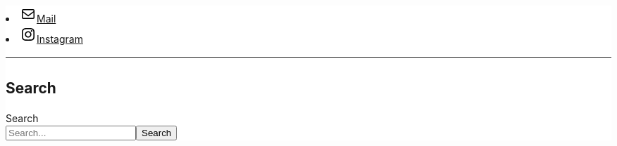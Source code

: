 <li class="wp-social-link wp-social-link-mail wp-block-social-link"><a class="wp-block-social-link-anchor" href="/cdn-cgi/l/email-protection#3e565b181d0f0e0605181d0f0e060551181d0e080a05181d0f0e0e055b181d0f0f0605181d0e070705181d0f0e0f0550181d0f0f0805181d0f0f0a05181d0f0e0f0556181d0f0f0f05181d0f0f0905181d0f0f0b055b105b4b"><svg aria-hidden="true" focusable="false" height="24" version="1.1" viewbox="0 0 24 24" width="24" xmlns="http://www.w3.org/2000/svg"><path d="M19,5H5c-1.1,0-2,.9-2,2v10c0,1.1.9,2,2,2h14c1.1,0,2-.9,2-2V7c0-1.1-.9-2-2-2zm.5,12c0,.3-.2.5-.5.5H5c-.3,0-.5-.2-.5-.5V9.8l7.5,5.6,7.5-5.6V17zm0-9.1L12,13.6,4.5,7.9V7c0-.3.2-.5.5-.5h14c.3,0,.5.2.5.5v.9z"></path></svg><span class="wp-block-social-link-label screen-reader-text">Mail</span></a></li>
<li class="wp-social-link wp-social-link-instagram wp-block-social-link"><a class="wp-block-social-link-anchor" href="https://www.instagram.com/devcentrehouse/"><svg aria-hidden="true" focusable="false" height="24" version="1.1" viewbox="0 0 24 24" width="24" xmlns="http://www.w3.org/2000/svg"><path d="M12,4.622c2.403,0,2.688,0.009,3.637,0.052c0.877,0.04,1.354,0.187,1.671,0.31c0.42,0.163,0.72,0.358,1.035,0.673 c0.315,0.315,0.51,0.615,0.673,1.035c0.123,0.317,0.27,0.794,0.31,1.671c0.043,0.949,0.052,1.234,0.052,3.637 s-0.009,2.688-0.052,3.637c-0.04,0.877-0.187,1.354-0.31,1.671c-0.163,0.42-0.358,0.72-0.673,1.035 c-0.315,0.315-0.615,0.51-1.035,0.673c-0.317,0.123-0.794,0.27-1.671,0.31c-0.949,0.043-1.233,0.052-3.637,0.052 s-2.688-0.009-3.637-0.052c-0.877-0.04-1.354-0.187-1.671-0.31c-0.42-0.163-0.72-0.358-1.035-0.673 c-0.315-0.315-0.51-0.615-0.673-1.035c-0.123-0.317-0.27-0.794-0.31-1.671C4.631,14.688,4.622,14.403,4.622,12 s0.009-2.688,0.052-3.637c0.04-0.877,0.187-1.354,0.31-1.671c0.163-0.42,0.358-0.72,0.673-1.035 c0.315-0.315,0.615-0.51,1.035-0.673c0.317-0.123,0.794-0.27,1.671-0.31C9.312,4.631,9.597,4.622,12,4.622 M12,3 C9.556,3,9.249,3.01,8.289,3.054C7.331,3.098,6.677,3.25,6.105,3.472C5.513,3.702,5.011,4.01,4.511,4.511 c-0.5,0.5-0.808,1.002-1.038,1.594C3.25,6.677,3.098,7.331,3.054,8.289C3.01,9.249,3,9.556,3,12c0,2.444,0.01,2.751,0.054,3.711 c0.044,0.958,0.196,1.612,0.418,2.185c0.23,0.592,0.538,1.094,1.038,1.594c0.5,0.5,1.002,0.808,1.594,1.038 c0.572,0.222,1.227,0.375,2.185,0.418C9.249,20.99,9.556,21,12,21s2.751-0.01,3.711-0.054c0.958-0.044,1.612-0.196,2.185-0.418 c0.592-0.23,1.094-0.538,1.594-1.038c0.5-0.5,0.808-1.002,1.038-1.594c0.222-0.572,0.375-1.227,0.418-2.185 C20.99,14.751,21,14.444,21,12s-0.01-2.751-0.054-3.711c-0.044-0.958-0.196-1.612-0.418-2.185c-0.23-0.592-0.538-1.094-1.038-1.594 c-0.5-0.5-1.002-0.808-1.594-1.038c-0.572-0.222-1.227-0.375-2.185-0.418C14.751,3.01,14.444,3,12,3L12,3z M12,7.378 c-2.552,0-4.622,2.069-4.622,4.622S9.448,16.622,12,16.622s4.622-2.069,4.622-4.622S14.552,7.378,12,7.378z M12,15 c-1.657,0-3-1.343-3-3s1.343-3,3-3s3,1.343,3,3S13.657,15,12,15z M16.804,6.116c-0.596,0-1.08,0.484-1.08,1.08 s0.484,1.08,1.08,1.08c0.596,0,1.08-0.484,1.08-1.08S17.401,6.116,16.804,6.116z"></path></svg><span class="wp-block-social-link-label screen-reader-text">Instagram</span></a></li></ul>
<hr class="wp-block-separator has-text-color has-contrast-color has-alpha-channel-opacity has-contrast-background-color has-background is-style-wide"/>
<div class="wp-block-group is-vertical is-content-justification-stretch is-layout-flex wp-container-core-group-is-layout-38a18bb4 wp-block-group-is-layout-flex">
<h2 class="wp-block-heading" style="font-size:clamp(1.039rem, 1.039rem + ((1vw - 0.2rem) * 0.935), 1.6rem);">Search</h2>
<form action="https://www.devcentrehouse.eu/blogs/" class="wp-block-search__button-outside wp-block-search__text-button wp-block-search" method="get" role="search"><label class="wp-block-search__label screen-reader-text" for="wp-block-search__input-2">Search</label><div class="wp-block-search__inside-wrapper" style="width: 100%"><input class="wp-block-search__input" id="wp-block-search__input-2" name="s" placeholder="Search..." required="" type="search" value=""/><button aria-label="Search" class="wp-block-search__button wp-element-button" type="submit">Search</button></div></form></div>
<div aria-hidden="true" class="wp-block-spacer" style="height:var(--wp--preset--spacing--10)"></div>
</div>
</aside></div>
</div>
